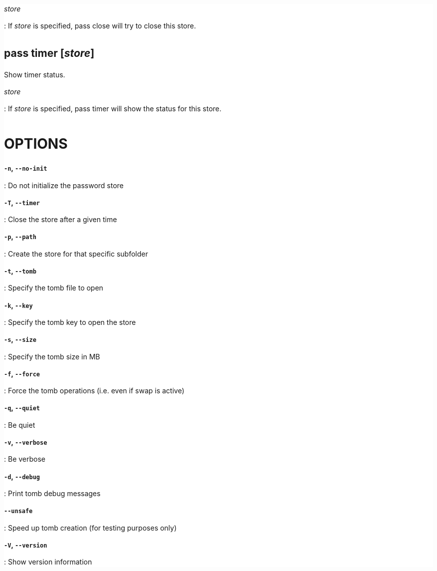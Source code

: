*store*

:   If *store* is specified, pass close will try to close this store.

## **pass timer** [*store*]

Show timer status.

*store*

:   If *store* is specified, pass timer will show the status for this store.

# OPTIONS

**`-n`, `--no-init`**

:   Do not initialize the password store

**`-T`, `--timer`**

:   Close the store after a given time

**`-p`, `--path`**

:   Create the store for that specific subfolder

**`-t`, `--tomb`**

:   Specify the tomb file to open 

**`-k`, `--key`**

:   Specify the tomb key to open the store


**`-s`, `--size`**

:   Specify the tomb size in MB

**`-f`, `--force`**

:   Force the tomb operations (i.e. even if swap is active)

**`-q`, `--quiet`**

:   Be quiet

**`-v`, `--verbose`**

:   Be verbose

**`-d`, `--debug`**

:   Print tomb debug messages

**`--unsafe`**

:   Speed up tomb creation (for testing purposes only)

**`-V`, `--version`**

:   Show version information
